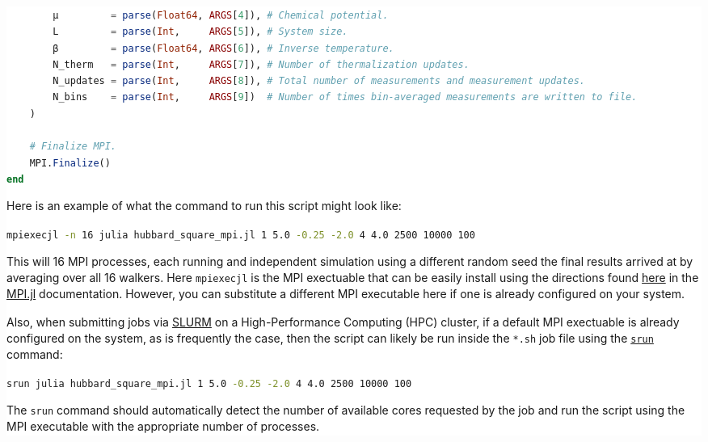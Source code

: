 ````julia
        μ         = parse(Float64, ARGS[4]), # Chemical potential.
        L         = parse(Int,     ARGS[5]), # System size.
        β         = parse(Float64, ARGS[6]), # Inverse temperature.
        N_therm   = parse(Int,     ARGS[7]), # Number of thermalization updates.
        N_updates = parse(Int,     ARGS[8]), # Total number of measurements and measurement updates.
        N_bins    = parse(Int,     ARGS[9])  # Number of times bin-averaged measurements are written to file.
    )

    # Finalize MPI.
    MPI.Finalize()
end
````

Here is an example of what the command to run this script might look like:
```bash
mpiexecjl -n 16 julia hubbard_square_mpi.jl 1 5.0 -0.25 -2.0 4 4.0 2500 10000 100
```
This will 16 MPI processes, each running and independent simulation using a different random seed
the final results arrived at by averaging over all 16 walkers.
Here `mpiexecjl` is the MPI exectuable that can be easily install using the directions
found [here](https://juliaparallel.org/MPI.jl/stable/usage/#Julia-wrapper-for-mpiexec) in the
[MPI.jl](https://github.com/JuliaParallel/MPI.jl) documentation. However, you can substitute a
different MPI executable here if one is already configured on your system.

Also, when submitting jobs via [SLURM](https://slurm.schedmd.com/documentation.html)
on a High-Performance Computing (HPC) cluster, if a default MPI exectuable
is already configured on the system, as is frequently the case, then the script can likely be run inside the
`*.sh` job file using the [`srun`](https://slurm.schedmd.com/srun.html) command:
```bash
srun julia hubbard_square_mpi.jl 1 5.0 -0.25 -2.0 4 4.0 2500 10000 100
```
The `srun` command should automatically detect the number of available cores requested by the job and run
the script using the MPI executable with the appropriate number of processes.

